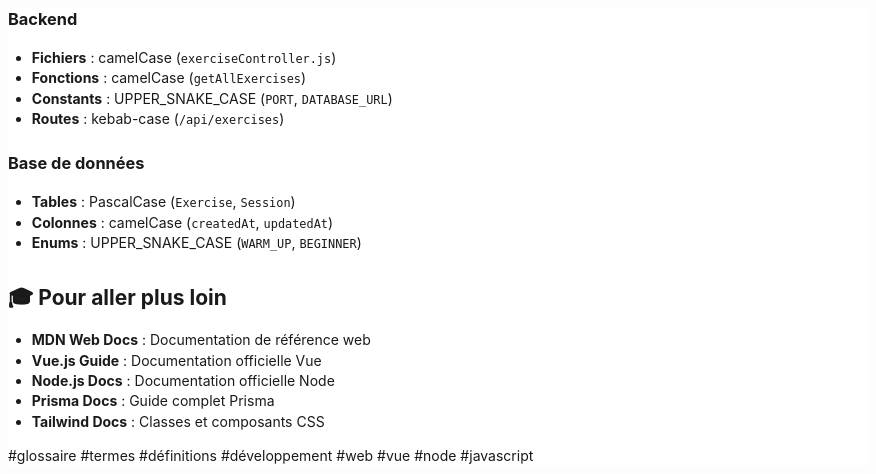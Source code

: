 ### Backend
- **Fichiers** : camelCase (`exerciseController.js`)
- **Fonctions** : camelCase (`getAllExercises`)
- **Constants** : UPPER_SNAKE_CASE (`PORT`, `DATABASE_URL`)
- **Routes** : kebab-case (`/api/exercises`)

### Base de données
- **Tables** : PascalCase (`Exercise`, `Session`)
- **Colonnes** : camelCase (`createdAt`, `updatedAt`)
- **Enums** : UPPER_SNAKE_CASE (`WARM_UP`, `BEGINNER`)

## 🎓 Pour aller plus loin

- **MDN Web Docs** : Documentation de référence web
- **Vue.js Guide** : Documentation officielle Vue
- **Node.js Docs** : Documentation officielle Node
- **Prisma Docs** : Guide complet Prisma
- **Tailwind Docs** : Classes et composants CSS

#glossaire #termes #définitions #développement #web #vue #node #javascript